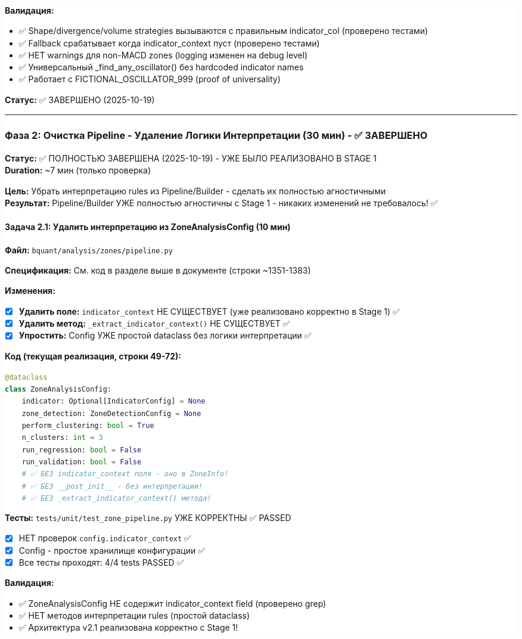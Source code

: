 **Валидация:**
- ✅ Shape/divergence/volume strategies вызываются с правильным indicator_col (проверено тестами)
- ✅ Fallback срабатывает когда indicator_context пуст (проверено тестами)
- ✅ НЕТ warnings для non-MACD zones (logging изменен на debug level)
- ✅ Универсальный _find_any_oscillator() без hardcoded indicator names
- ✅ Работает с FICTIONAL_OSCILLATOR_999 (proof of universality)

**Статус:** ✅ ЗАВЕРШЕНО (2025-10-19)

---

### Фаза 2: Очистка Pipeline - Удаление Логики Интерпретации (30 мин) - ✅ ЗАВЕРШЕНО

**Статус:** ✅ ПОЛНОСТЬЮ ЗАВЕРШЕНА (2025-10-19) - УЖЕ БЫЛО РЕАЛИЗОВАНО В STAGE 1  
**Duration:** ~7 мин (только проверка)

**Цель:** Убрать интерпретацию rules из Pipeline/Builder - сделать их полностью агностичными  
**Результат:** Pipeline/Builder УЖЕ полностью агностичны с Stage 1 - никаких изменений не требовалось! ✅

#### Задача 2.1: Удалить интерпретацию из ZoneAnalysisConfig (10 мин)

**Файл:** `bquant/analysis/zones/pipeline.py`

**Спецификация:** См. код в разделе выше в документе (строки ~1351-1383)

**Изменения:**
- [x] **Удалить поле:** `indicator_context` НЕ СУЩЕСТВУЕТ (уже реализовано корректно в Stage 1) ✅
- [x] **Удалить метод:** `_extract_indicator_context()` НЕ СУЩЕСТВУЕТ ✅
- [x] **Упростить:** Config УЖЕ простой dataclass без логики интерпретации ✅

**Код (текущая реализация, строки 49-72):**
```python
@dataclass
class ZoneAnalysisConfig:
    indicator: Optional[IndicatorConfig] = None
    zone_detection: ZoneDetectionConfig = None
    perform_clustering: bool = True
    n_clusters: int = 3
    run_regression: bool = False
    run_validation: bool = False
    # ✅ БЕЗ indicator_context поля - оно в ZoneInfo!
    # ✅ БЕЗ __post_init__ - без интерпретации!
    # ✅ БЕЗ _extract_indicator_context() метода!
```

**Тесты:** `tests/unit/test_zone_pipeline.py` УЖЕ КОРРЕКТНЫ ✅ PASSED
- [x] НЕТ проверок `config.indicator_context` ✅
- [x] Config - простое хранилище конфигурации ✅
- [x] Все тесты проходят: 4/4 tests PASSED ✅

**Валидация:**
- ✅ ZoneAnalysisConfig НЕ содержит indicator_context field (проверено grep)
- ✅ НЕТ методов интерпретации rules (простой dataclass)
- ✅ Архитектура v2.1 реализована корректно с Stage 1!
